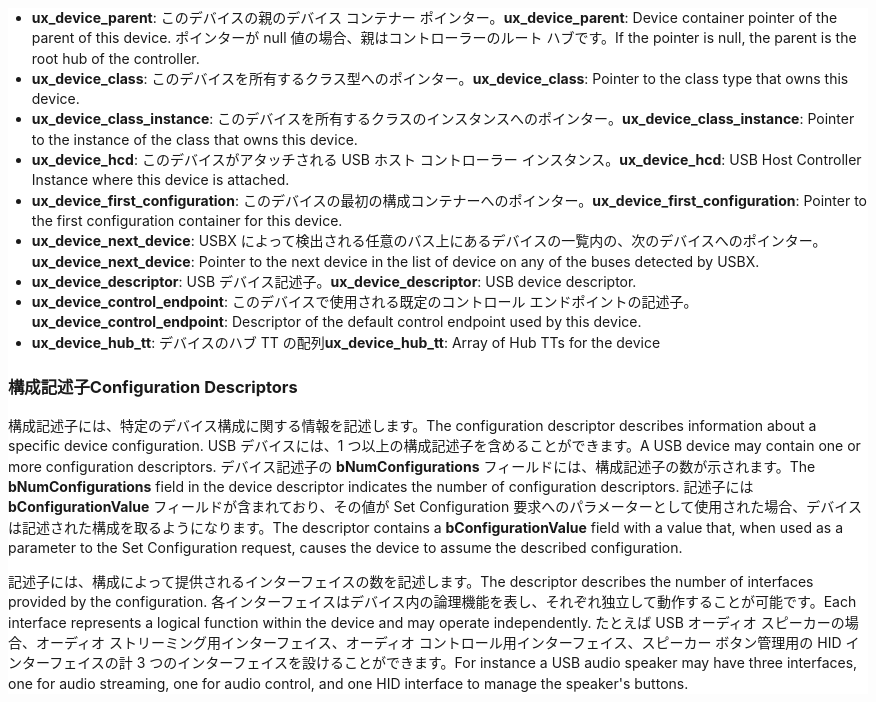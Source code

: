 - <span data-ttu-id="7b5c3-353">**ux_device_parent**: このデバイスの親のデバイス コンテナー ポインター。</span><span class="sxs-lookup"><span data-stu-id="7b5c3-353">**ux_device_parent**: Device container pointer of the parent of this device.</span></span> <span data-ttu-id="7b5c3-354">ポインターが null 値の場合、親はコントローラーのルート ハブです。</span><span class="sxs-lookup"><span data-stu-id="7b5c3-354">If the pointer is null, the parent is the root hub of the controller.</span></span>
- <span data-ttu-id="7b5c3-355">**ux_device_class**: このデバイスを所有するクラス型へのポインター。</span><span class="sxs-lookup"><span data-stu-id="7b5c3-355">**ux_device_class**: Pointer to the class type that owns this device.</span></span>
- <span data-ttu-id="7b5c3-356">**ux_device_class_instance**: このデバイスを所有するクラスのインスタンスへのポインター。</span><span class="sxs-lookup"><span data-stu-id="7b5c3-356">**ux_device_class_instance**: Pointer to the instance of the class that owns this device.</span></span>
- <span data-ttu-id="7b5c3-357">**ux_device_hcd**: このデバイスがアタッチされる USB ホスト コントローラー インスタンス。</span><span class="sxs-lookup"><span data-stu-id="7b5c3-357">**ux_device_hcd**: USB Host Controller Instance where this device is attached.</span></span>
- <span data-ttu-id="7b5c3-358">**ux_device_first_configuration**: このデバイスの最初の構成コンテナーへのポインター。</span><span class="sxs-lookup"><span data-stu-id="7b5c3-358">**ux_device_first_configuration**: Pointer to the first configuration container for this device.</span></span>
- <span data-ttu-id="7b5c3-359">**ux_device_next_device**: USBX によって検出される任意のバス上にあるデバイスの一覧内の、次のデバイスへのポインター。</span><span class="sxs-lookup"><span data-stu-id="7b5c3-359">**ux_device_next_device**: Pointer to the next device in the list of device on any of the buses detected by USBX.</span></span>
- <span data-ttu-id="7b5c3-360">**ux_device_descriptor**: USB デバイス記述子。</span><span class="sxs-lookup"><span data-stu-id="7b5c3-360">**ux_device_descriptor**: USB device descriptor.</span></span>
- <span data-ttu-id="7b5c3-361">**ux_device_control_endpoint**: このデバイスで使用される既定のコントロール エンドポイントの記述子。</span><span class="sxs-lookup"><span data-stu-id="7b5c3-361">**ux_device_control_endpoint**: Descriptor of the default control endpoint used by this device.</span></span>
- <span data-ttu-id="7b5c3-362">**ux_device_hub_tt**: デバイスのハブ TT の配列</span><span class="sxs-lookup"><span data-stu-id="7b5c3-362">**ux_device_hub_tt**: Array of Hub TTs for the device</span></span>

### <a name="configuration-descriptors"></a><span data-ttu-id="7b5c3-363">構成記述子</span><span class="sxs-lookup"><span data-stu-id="7b5c3-363">Configuration Descriptors</span></span>

<span data-ttu-id="7b5c3-364">構成記述子には、特定のデバイス構成に関する情報を記述します。</span><span class="sxs-lookup"><span data-stu-id="7b5c3-364">The configuration descriptor describes information about a specific device configuration.</span></span> <span data-ttu-id="7b5c3-365">USB デバイスには、1 つ以上の構成記述子を含めることができます。</span><span class="sxs-lookup"><span data-stu-id="7b5c3-365">A USB device may contain one or more configuration descriptors.</span></span> <span data-ttu-id="7b5c3-366">デバイス記述子の **bNumConfigurations** フィールドには、構成記述子の数が示されます。</span><span class="sxs-lookup"><span data-stu-id="7b5c3-366">The **bNumConfigurations** field in the device descriptor indicates the number of configuration descriptors.</span></span> <span data-ttu-id="7b5c3-367">記述子には **bConfigurationValue** フィールドが含まれており、その値が Set Configuration 要求へのパラメーターとして使用された場合、デバイスは記述された構成を取るようになります。</span><span class="sxs-lookup"><span data-stu-id="7b5c3-367">The descriptor contains a **bConfigurationValue** field with a value that, when used as a parameter to the Set Configuration request, causes the device to assume the described configuration.</span></span>

<span data-ttu-id="7b5c3-368">記述子には、構成によって提供されるインターフェイスの数を記述します。</span><span class="sxs-lookup"><span data-stu-id="7b5c3-368">The descriptor describes the number of interfaces provided by the configuration.</span></span> <span data-ttu-id="7b5c3-369">各インターフェイスはデバイス内の論理機能を表し、それぞれ独立して動作することが可能です。</span><span class="sxs-lookup"><span data-stu-id="7b5c3-369">Each interface represents a logical function within the device and may operate independently.</span></span> <span data-ttu-id="7b5c3-370">たとえば USB オーディオ スピーカーの場合、オーディオ ストリーミング用インターフェイス、オーディオ コントロール用インターフェイス、スピーカー ボタン管理用の HID インターフェイスの計 3 つのインターフェイスを設けることができます。</span><span class="sxs-lookup"><span data-stu-id="7b5c3-370">For instance a USB audio speaker may have three interfaces, one for audio streaming, one for audio control, and one HID interface to manage the speaker's buttons.</span></span>
